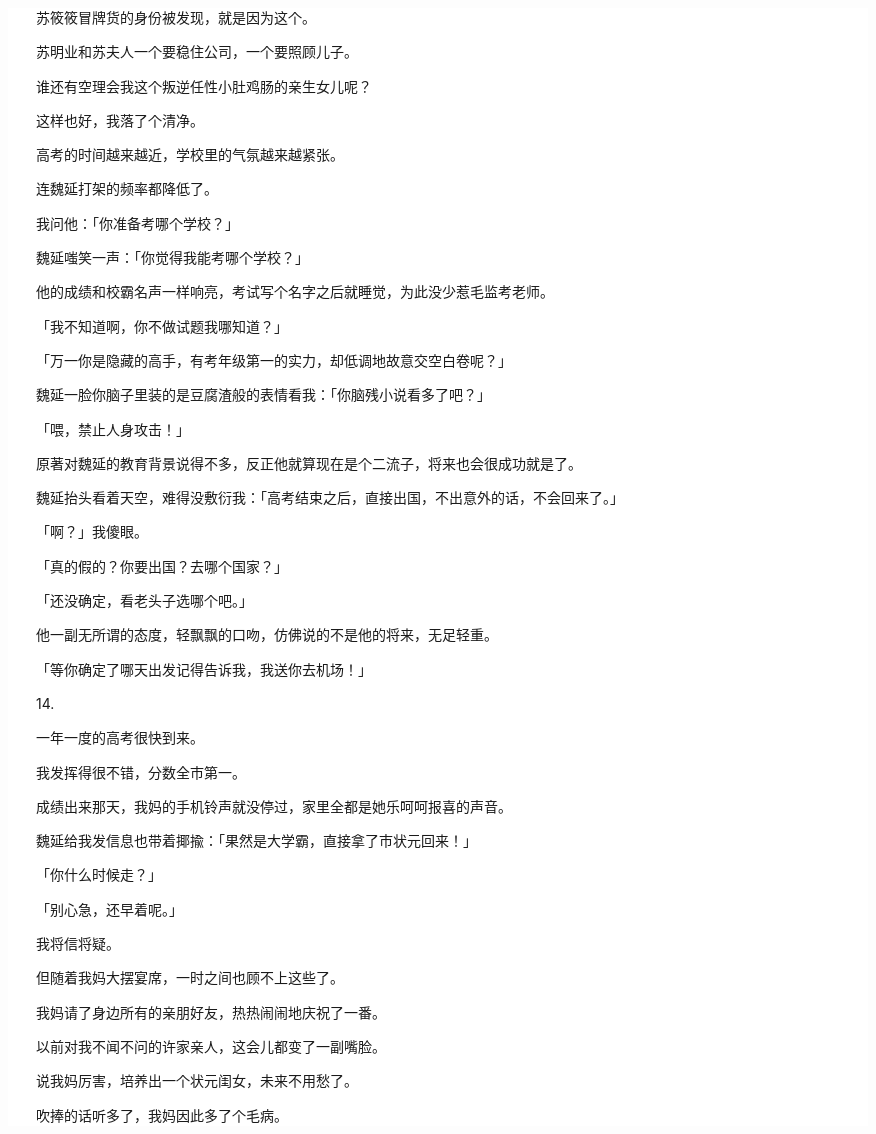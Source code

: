 &emsp;&emsp;苏筱筱冒牌货的身份被发现，就是因为这个。  
  
&emsp;&emsp;苏明业和苏夫人一个要稳住公司，一个要照顾儿子。  
  
&emsp;&emsp;谁还有空理会我这个叛逆任性小肚鸡肠的亲生女儿呢？  
  
&emsp;&emsp;这样也好，我落了个清净。  
  
&emsp;&emsp;高考的时间越来越近，学校里的气氛越来越紧张。  
  
&emsp;&emsp;连魏延打架的频率都降低了。  
  
&emsp;&emsp;我问他：「你准备考哪个学校？」  
  
&emsp;&emsp;魏延嗤笑一声：「你觉得我能考哪个学校？」  
  
&emsp;&emsp;他的成绩和校霸名声一样响亮，考试写个名字之后就睡觉，为此没少惹毛监考老师。  
  
&emsp;&emsp;「我不知道啊，你不做试题我哪知道？」  
  
&emsp;&emsp;「万一你是隐藏的高手，有考年级第一的实力，却低调地故意交空白卷呢？」  
  
&emsp;&emsp;魏延一脸你脑子里装的是豆腐渣般的表情看我：「你脑残小说看多了吧？」  
  
&emsp;&emsp;「喂，禁止人身攻击！」  
  
&emsp;&emsp;原著对魏延的教育背景说得不多，反正他就算现在是个二流子，将来也会很成功就是了。  
  
&emsp;&emsp;魏延抬头看着天空，难得没敷衍我：「高考结束之后，直接出国，不出意外的话，不会回来了。」  
  
&emsp;&emsp;「啊？」我傻眼。  
  
&emsp;&emsp;「真的假的？你要出国？去哪个国家？」  
  
&emsp;&emsp;「还没确定，看老头子选哪个吧。」  
  
&emsp;&emsp;他一副无所谓的态度，轻飘飘的口吻，仿佛说的不是他的将来，无足轻重。  
  
&emsp;&emsp;「等你确定了哪天出发记得告诉我，我送你去机场！」  
  
&emsp;&emsp;14.  
  
&emsp;&emsp;一年一度的高考很快到来。  
  
&emsp;&emsp;我发挥得很不错，分数全市第一。  
  
&emsp;&emsp;成绩出来那天，我妈的手机铃声就没停过，家里全都是她乐呵呵报喜的声音。  
  
&emsp;&emsp;魏延给我发信息也带着揶揄：「果然是大学霸，直接拿了市状元回来！」  
  
&emsp;&emsp;「你什么时候走？」  
  
&emsp;&emsp;「别心急，还早着呢。」  
  
&emsp;&emsp;我将信将疑。  
  
&emsp;&emsp;但随着我妈大摆宴席，一时之间也顾不上这些了。  
  
&emsp;&emsp;我妈请了身边所有的亲朋好友，热热闹闹地庆祝了一番。  
  
&emsp;&emsp;以前对我不闻不问的许家亲人，这会儿都变了一副嘴脸。  
  
&emsp;&emsp;说我妈厉害，培养出一个状元闺女，未来不用愁了。  
  
&emsp;&emsp;吹捧的话听多了，我妈因此多了个毛病。  
  